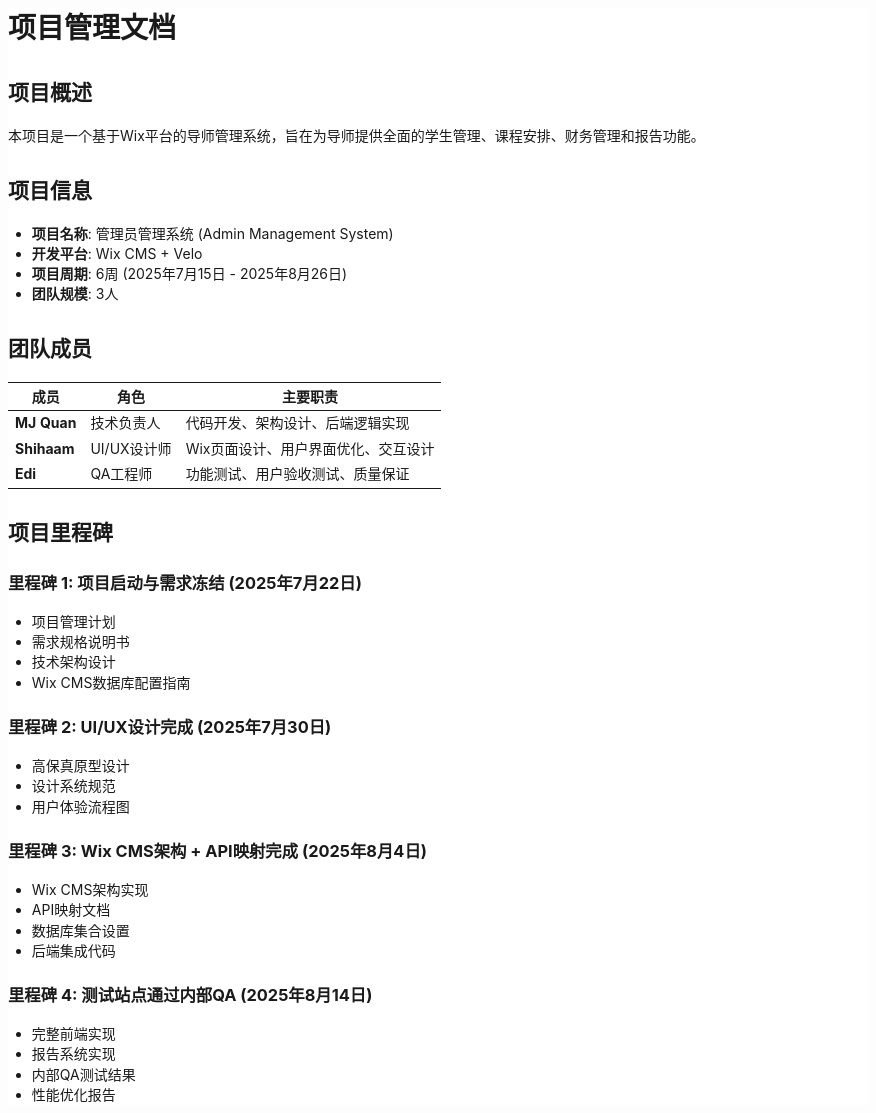 # 项目管理文档

## 项目概述

本项目是一个基于Wix平台的导师管理系统，旨在为导师提供全面的学生管理、课程安排、财务管理和报告功能。

## 项目信息

- **项目名称**: 管理员管理系统 (Admin Management System)
- **开发平台**: Wix CMS + Velo
- **项目周期**: 6周 (2025年7月15日 - 2025年8月26日)
- **团队规模**: 3人

## 团队成员

| 成员 | 角色 | 主要职责 |
|------|------|----------|
| **MJ Quan** | 技术负责人 | 代码开发、架构设计、后端逻辑实现 |
| **Shihaam** | UI/UX设计师 | Wix页面设计、用户界面优化、交互设计 |
| **Edi** | QA工程师 | 功能测试、用户验收测试、质量保证 |

## 项目里程碑

### 里程碑 1: 项目启动与需求冻结 (2025年7月22日)
- 项目管理计划
- 需求规格说明书
- 技术架构设计
- Wix CMS数据库配置指南

### 里程碑 2: UI/UX设计完成 (2025年7月30日)
- 高保真原型设计
- 设计系统规范
- 用户体验流程图

### 里程碑 3: Wix CMS架构 + API映射完成 (2025年8月4日)
- Wix CMS架构实现
- API映射文档
- 数据库集合设置
- 后端集成代码

### 里程碑 4: 测试站点通过内部QA (2025年8月14日)
- 完整前端实现
- 报告系统实现
- 内部QA测试结果
- 性能优化报告

